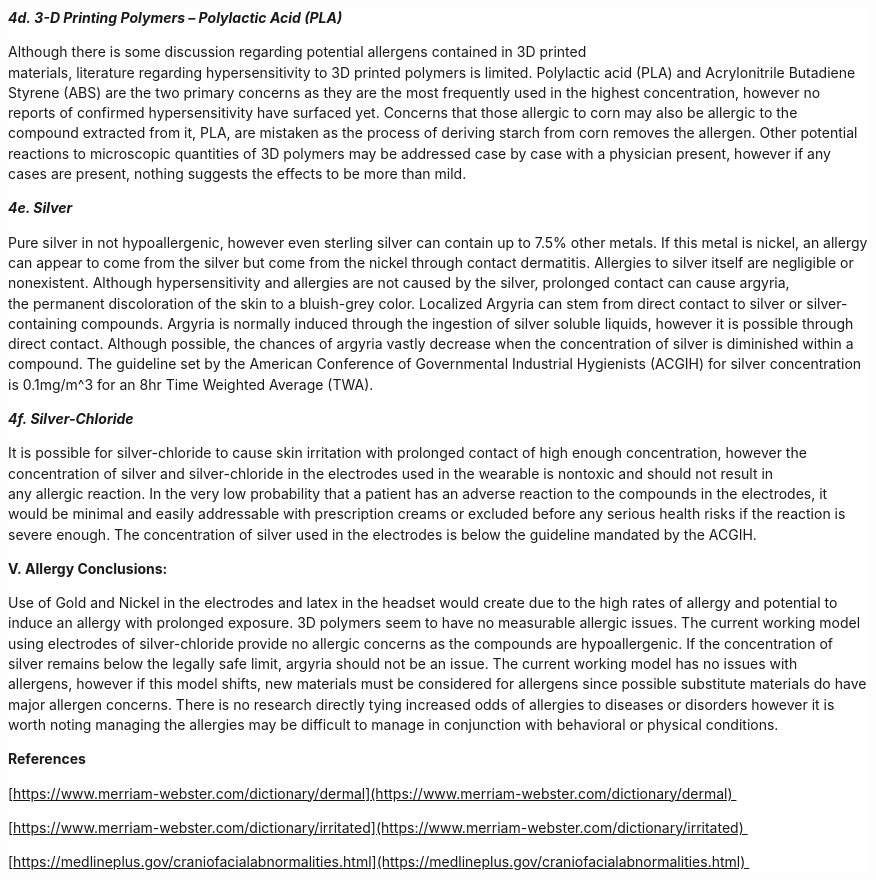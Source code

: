 ***4d. 3-D Printing Polymers – Polylactic Acid (PLA)*** 

Although there is some discussion regarding potential allergens contained in 3D printed materials, literature regarding hypersensitivity to 3D printed polymers is limited. Polylactic acid (PLA) and Acrylonitrile Butadiene Styrene (ABS) are the two primary concerns as they are the most frequently used in the highest concentration, however no reports of confirmed hypersensitivity have surfaced yet. Concerns that those allergic to corn may also be allergic to the compound extracted from it, PLA, are mistaken as the process of deriving starch from corn removes the allergen. Other potential reactions to microscopic quantities of 3D polymers may be addressed case by case with a physician present, however if any cases are present, nothing suggests the effects to be more than mild.

***4e. Silver*** 

Pure silver in not hypoallergenic, however even sterling silver can contain up to 7.5% other metals. If this metal is nickel, an allergy can appear to come from the silver but come from the nickel through contact dermatitis. Allergies to silver itself are negligible or nonexistent. Although hypersensitivity and allergies are not caused by the silver, prolonged contact can cause argyria, the permanent discoloration of the skin to a bluish-grey color. Localized Argyria can stem from direct contact to silver or silver-containing compounds. Argyria is normally induced through the ingestion of silver soluble liquids, however it is possible through direct contact. Although possible, the chances of argyria vastly decrease when the concentration of silver is diminished within a compound. The guideline set by the American Conference of Governmental Industrial Hygienists (ACGIH) for silver concentration is 0.1mg/m^3 for an 8hr Time Weighted Average (TWA).

***4f. Silver-Chloride*** 

It is possible for silver-chloride to cause skin irritation with prolonged contact of high enough concentration, however the concentration of silver and silver-chloride in the electrodes used in the wearable is nontoxic and should not result in any allergic reaction. In the very low probability that a patient has an adverse reaction to the compounds in the electrodes, it would be minimal and easily addressable with prescription creams or excluded before any serious health risks if the reaction is severe enough. The concentration of silver used in the electrodes is below the guideline mandated by the ACGIH.

**V. Allergy Conclusions:** 

Use of Gold and Nickel in the electrodes and latex in the headset would create due to the high rates of allergy and potential to induce an allergy with prolonged exposure. 3D polymers seem to have no measurable allergic issues. The current working model using electrodes of silver-chloride provide no allergic concerns as the compounds are hypoallergenic. If the concentration of silver remains below the legally safe limit, argyria should not be an issue. The current working model has no issues with allergens, however if this model shifts, new materials must be considered for allergens since possible substitute materials do have major allergen concerns. There is no research directly tying increased odds of allergies to diseases or disorders however it is worth noting managing the allergies may be difficult to manage in conjunction with behavioral or physical conditions.

**References** 

[https://www.merriam-webster.com/dictionary/dermal](https://www.merriam-webster.com/dictionary/dermal) 

[https://www.merriam-webster.com/dictionary/irritated](https://www.merriam-webster.com/dictionary/irritated) 

[https://medlineplus.gov/craniofacialabnormalities.html](https://medlineplus.gov/craniofacialabnormalities.html) 
